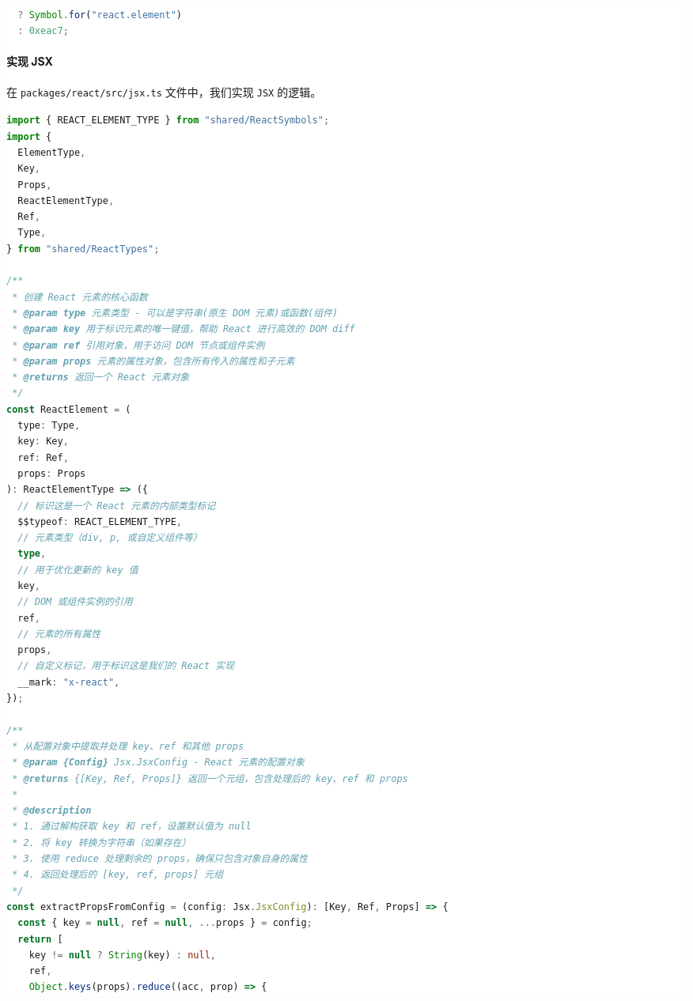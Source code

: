 ```typescript
  ? Symbol.for("react.element")
  : 0xeac7;
```

#### 实现 JSX

在 `packages/react/src/jsx.ts` 文件中，我们实现 `JSX` 的逻辑。

```typescript
import { REACT_ELEMENT_TYPE } from "shared/ReactSymbols";
import {
  ElementType,
  Key,
  Props,
  ReactElementType,
  Ref,
  Type,
} from "shared/ReactTypes";

/**
 * 创建 React 元素的核心函数
 * @param type 元素类型 - 可以是字符串(原生 DOM 元素)或函数(组件)
 * @param key 用于标识元素的唯一键值，帮助 React 进行高效的 DOM diff
 * @param ref 引用对象，用于访问 DOM 节点或组件实例
 * @param props 元素的属性对象，包含所有传入的属性和子元素
 * @returns 返回一个 React 元素对象
 */
const ReactElement = (
  type: Type,
  key: Key,
  ref: Ref,
  props: Props
): ReactElementType => ({
  // 标识这是一个 React 元素的内部类型标记
  $$typeof: REACT_ELEMENT_TYPE,
  // 元素类型（div, p, 或自定义组件等）
  type,
  // 用于优化更新的 key 值
  key,
  // DOM 或组件实例的引用
  ref,
  // 元素的所有属性
  props,
  // 自定义标记，用于标识这是我们的 React 实现
  __mark: "x-react",
});

/**
 * 从配置对象中提取并处理 key、ref 和其他 props
 * @param {Config} Jsx.JsxConfig - React 元素的配置对象
 * @returns {[Key, Ref, Props]} 返回一个元组，包含处理后的 key、ref 和 props
 *
 * @description
 * 1. 通过解构获取 key 和 ref，设置默认值为 null
 * 2. 将 key 转换为字符串（如果存在）
 * 3. 使用 reduce 处理剩余的 props，确保只包含对象自身的属性
 * 4. 返回处理后的 [key, ref, props] 元组
 */
const extractPropsFromConfig = (config: Jsx.JsxConfig): [Key, Ref, Props] => {
  const { key = null, ref = null, ...props } = config;
  return [
    key != null ? String(key) : null,
    ref,
    Object.keys(props).reduce((acc, prop) => {
```

  [key: string]: any;